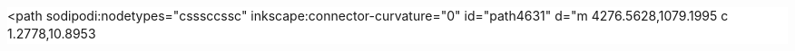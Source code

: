 <path       style="fill:#40c744;fill-opacity:1;stroke:none"       d="m 4307.2152,1082.5297 c -1.197,13.0167 -11.4998,29.8641 -29.6121,49.8393 -21.0101,23.171 -40.0098,36.9119 -60.4472,45.484 -30.8148,12.9246 -46.7875,10.7648 -46.4754,1.3401 0.2937,-8.8714 13.1227,-18.1692 23.9168,-22.2349 0.8546,2.5679 1.6692,4.1269 3.0191,5.4056 2.485,5.3787 9.8731,4.7101 17.9341,1.3011 12.5433,-5.3045 32.2333,-18.5316 44.7561,-31.682 24.841,-26.0858 27.5958,-40.4912 22.5569,-48.1322 -4.7103,-7.1428 -41.2028,-4.8211 -41.2028,-4.8211 -17.318,-2.6643 23.505,-11.6972 43.9399,-11.9571 14.5993,-0.1857 22.5631,5.1419 21.6146,15.4572 z"       id="path4616"       inkscape:connector-curvature="0"       sodipodi:nodetypes="ssssccssssss" />    <path       style="fill:url(#linearGradient4866);fill-opacity:1;stroke:none"       d="m 4304.4207,1093.5417 c -7.7543,-11.1353 -15.1472,-18.0467 -25.3624,-25.9871 20.4463,-4.2752 19.658,-15.5887 30.4521,-19.6544 0.8546,2.5679 1.6692,4.1269 3.0191,5.4056 2.485,5.3787 9.9166,5.2598 20.0555,0.7708 14.4878,-4.5974 40.2815,-20.7068 45.7332,-23.9577 -13.3609,21.4633 -58.8343,33.7514 -73.8975,63.4228 z"       id="path4856"       inkscape:connector-curvature="0"       sodipodi:nodetypes="ccccccc" />    <path       sodipodi:nodetypes="ccccccc"       inkscape:connector-curvature="0"       id="path4551-1-6"       d="m 4303.0606,1090.0781 c -7.7543,-11.1353 -15.1472,-18.0467 -25.3624,-25.9871 20.4463,-4.2752 19.658,-15.5887 30.4521,-19.6544 0.8546,2.5679 1.6692,4.1269 3.0191,5.4056 2.485,5.3787 9.9166,5.2598 20.0555,0.7708 14.4878,-4.5974 34.5315,-13.5818 39.9832,-16.8327 -12.7359,16.5883 -53.8343,29.2514 -68.1475,56.2978 z"       style="fill:url(#linearGradient4854-8);fill-opacity:1;stroke:none" />    <path       sodipodi:nodetypes="ssssccssssss"       inkscape:connector-curvature="0"       id="path4551"       d="m 565.78836,226.87458 c -1.19694,13.01673 -11.49977,29.86409 -29.61208,49.83927 -21.0101,23.17101 -40.00976,36.91198 -60.44722,45.48402 -30.81478,12.92459 -46.78742,10.7648 -46.47541,1.3401 0.2937,-8.8714 13.12272,-18.16916 23.91686,-22.23488 0.85457,2.56789 1.66915,4.12689 3.01907,5.40556 2.48498,5.37876 9.87307,4.71015 17.93414,1.30114 12.54323,-5.30451 32.23332,-18.53162 44.7561,-31.68198 24.84095,-26.08585 27.59576,-40.49119 22.55686,-48.13224 -4.7103,-7.14276 -41.20279,-4.82108 -41.20279,-4.82108 -17.31798,-2.66432 23.50499,-11.69716 43.93986,-11.9571 14.59935,-0.18571 22.56315,5.1419 21.61461,15.45719 z"       style="fill:#60dd64;fill-opacity:1;stroke:none"       transform="translate(3740,852.3622)" />    <path       style="fill:#3bbc3f;fill-opacity:1;stroke:none"       d="m 4195.3988,1107.0992 c -20.4224,15.5982 -18.598,42.2658 19.6428,29.9554 20.951,-6.7445 45.1253,-18.7803 59.9107,-38.3035 11.6628,-15.4 2.3595,-24.4732 -18.1695,-19.6428 -26.2817,6.1837 -44.0198,14.7285 -61.384,27.9909 z"       id="path4553-0"       inkscape:connector-curvature="0"       sodipodi:nodetypes="sssss" />    <path       sodipodi:nodetypes="sssss"       inkscape:connector-curvature="0"       id="path3808-0"       d="m 4194.5845,1103.9848 c -20.4223,15.5982 -18.5981,42.2658 19.6429,29.9554 20.951,-6.7446 45.1253,-18.7803 59.9107,-38.3036 11.6627,-15.4 2.3595,-24.4733 -18.1697,-19.6429 -26.2815,6.1839 -44.0197,14.7287 -61.3839,27.9911 z"       style="fill:#47cf4c;fill-opacity:1;stroke:none" />    <path       style="fill:#3bbc3f;fill-opacity:1;stroke:none"       d="m 4192.1858,1098.4897 c -20.4224,15.5982 -18.598,42.2658 19.6428,29.9554 20.951,-6.7445 45.1253,-18.7803 59.9107,-38.3035 11.6628,-15.4 2.3595,-24.4732 -18.1695,-19.6428 -26.2817,6.1837 -44.0198,14.7285 -61.384,27.9909 z"       id="path4553"       inkscape:connector-curvature="0"       sodipodi:nodetypes="sssss" />    <path       sodipodi:nodetypes="sssss"       inkscape:connector-curvature="0"       id="path3808-9-89"       d="m 4191.4358,1095.9897 c -20.4224,15.5982 -18.598,42.2658 19.6428,29.9554 20.951,-6.7445 45.1253,-18.7803 59.9107,-38.3035 11.6628,-15.4 2.3595,-24.4732 -18.1695,-19.6428 -26.2817,6.1837 -44.0198,14.7285 -61.384,27.9909 z"       style="fill:#47cf4c;fill-opacity:1;stroke:none" />    <path       sodipodi:nodetypes="cccc"       inkscape:connector-curvature="0"       id="path4017-8"       d="m 4240.6224,1102.5116 c -2.1908,-7.3029 -12.6562,-17.4656 -23.2031,-17.1875 16.6885,-7.8661 41.3773,-17.8741 50.0893,-10.3125 0.309,6.1919 -12.2496,21.9563 -26.8862,27.5 z"       style="fill:#79ff65;fill-opacity:1;stroke:#2fae47;stroke-width:1.71875;stroke-linecap:butt;stroke-linejoin:miter;stroke-miterlimit:4;stroke-dasharray:none;stroke-opacity:1" />    <path       sodipodi:nodetypes="csssccssc"       inkscape:connector-curvature="0"       id="path4631"       d="m 4276.5628,1079.1995 c 1.2778,10.8953